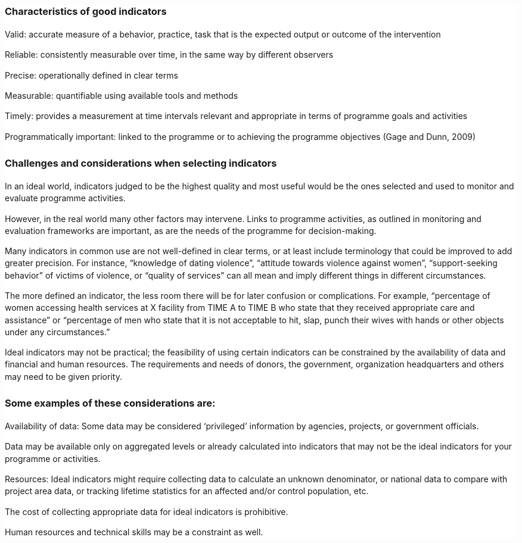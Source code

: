 
### Characteristics of good indicators

Valid: accurate measure of a behavior, practice, task that is the expected output or outcome of the intervention

Reliable: consistently measurable over time, in the same way by different observers

Precise: operationally defined in clear terms

Measurable: quantifiable using available tools and methods

Timely: provides a measurement at time intervals relevant and appropriate in terms of programme goals and activities

Programmatically important: linked to the programme or to achieving the programme objectives (Gage and Dunn, 2009)


### Challenges and considerations when selecting indicators

In an ideal world, indicators judged to be the highest quality and most useful would be the ones selected and used to monitor and evaluate programme activities.

However, in the real world many other factors may intervene. Links to programme activities, as outlined in monitoring and evaluation frameworks are important, as are the needs of the programme for decision-making.

Many indicators in common use are not well-defined in clear terms, or at least include terminology that could be improved to add greater precision. For instance, “knowledge of dating violence”, “attitude towards violence against women”, “support-seeking behavior” of victims of violence, or “quality of services” can all mean and imply different things in different circumstances.

The more defined an indicator, the less room there will be for later confusion or complications. For example, “percentage of women accessing health services at X facility from TIME A to TIME B who state that they received appropriate care and assistance” or “percentage of men who state that it is not acceptable to hit, slap, punch their wives with hands or other objects under any circumstances.”

Ideal indicators may not be practical; the feasibility of using certain indicators can be constrained by the availability of data and financial and human resources. The requirements and needs of donors, the government, organization headquarters and others may need to be given priority.


### Some examples of these considerations are:

Availability of data: Some data may be considered ‘privileged’ information by agencies, projects, or government officials.

Data may be available only on aggregated levels or already calculated into indicators that may not be the ideal indicators for your programme or activities.

Resources: Ideal indicators might require collecting data to calculate an unknown denominator, or national data to compare with project area data, or tracking lifetime statistics for an affected and/or control population, etc.

The cost of collecting appropriate data for ideal indicators is prohibitive.

Human resources and technical skills may be a constraint as well.
